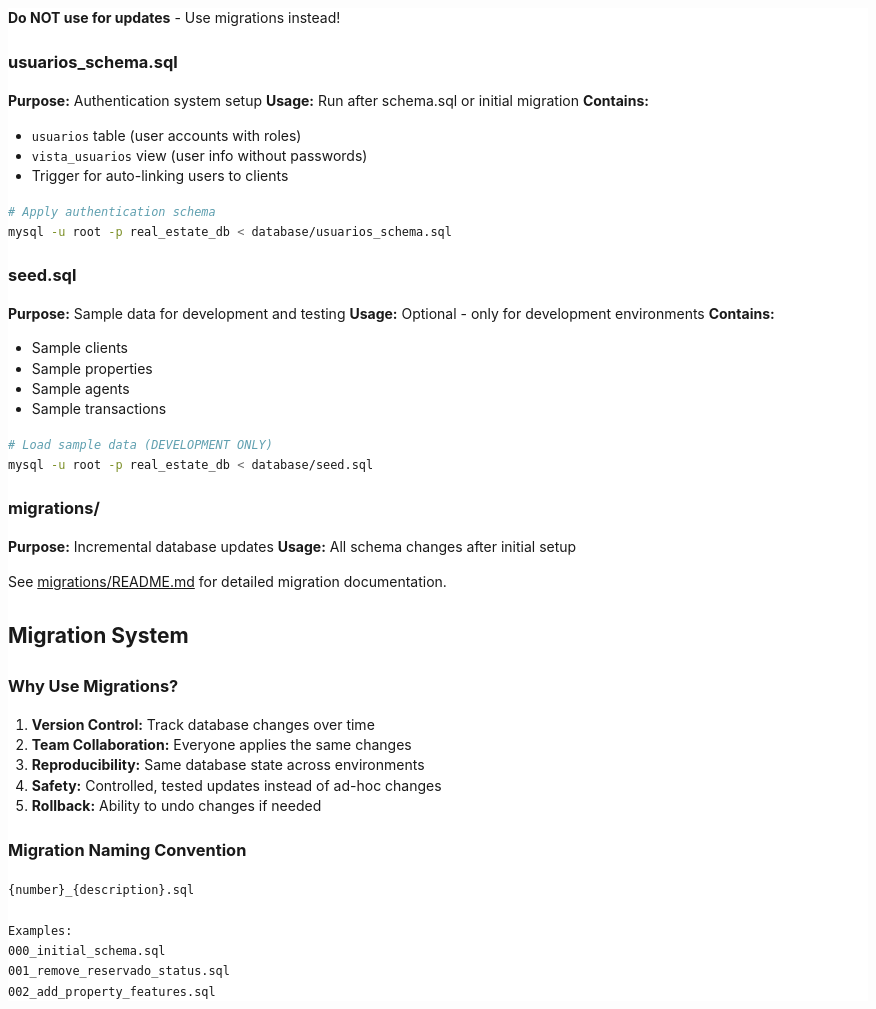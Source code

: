 **Do NOT use for updates** - Use migrations instead!

### usuarios_schema.sql
**Purpose:** Authentication system setup
**Usage:** Run after schema.sql or initial migration
**Contains:**
- `usuarios` table (user accounts with roles)
- `vista_usuarios` view (user info without passwords)
- Trigger for auto-linking users to clients

```bash
# Apply authentication schema
mysql -u root -p real_estate_db < database/usuarios_schema.sql
```

### seed.sql
**Purpose:** Sample data for development and testing
**Usage:** Optional - only for development environments
**Contains:**
- Sample clients
- Sample properties
- Sample agents
- Sample transactions

```bash
# Load sample data (DEVELOPMENT ONLY)
mysql -u root -p real_estate_db < database/seed.sql
```

### migrations/
**Purpose:** Incremental database updates
**Usage:** All schema changes after initial setup

See [migrations/README.md](migrations/README.md) for detailed migration documentation.

## Migration System

### Why Use Migrations?

1. **Version Control:** Track database changes over time
2. **Team Collaboration:** Everyone applies the same changes
3. **Reproducibility:** Same database state across environments
4. **Safety:** Controlled, tested updates instead of ad-hoc changes
5. **Rollback:** Ability to undo changes if needed

### Migration Naming Convention

```
{number}_{description}.sql

Examples:
000_initial_schema.sql
001_remove_reservado_status.sql
002_add_property_features.sql
```
